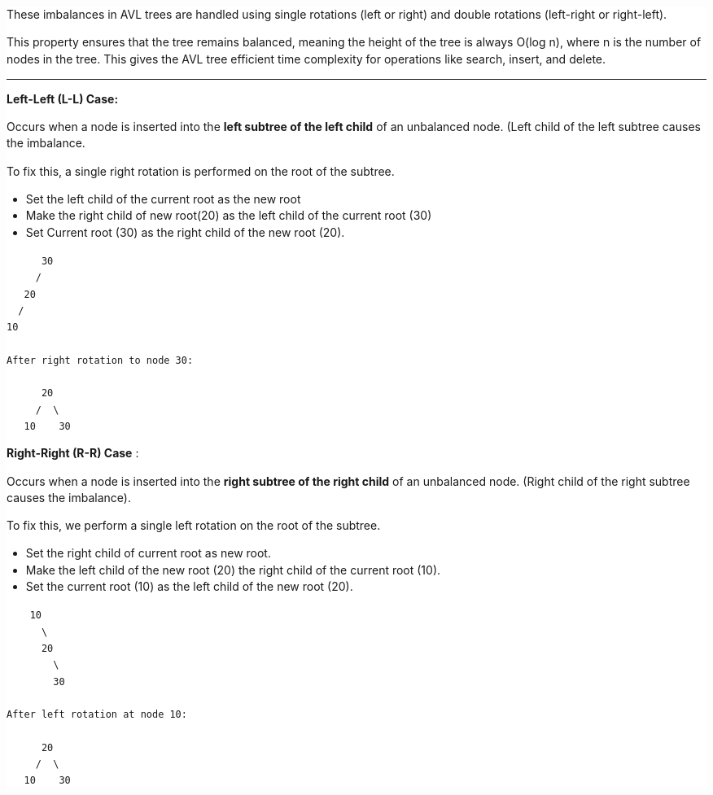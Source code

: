 These imbalances in AVL trees are handled using single rotations (left or right) and double rotations (left-right or right-left).

This property ensures that the tree remains balanced, meaning the height of the tree is always O(log n), where n is the number of nodes in the tree. This gives the AVL tree efficient time complexity for operations like search, insert, and delete.

---

**Left-Left (L-L) Case:**

Occurs when a node is inserted into the **left subtree of the left child** of an unbalanced node. (Left child of the left subtree causes the imbalance. 

To fix this, a single right rotation is performed on the root of the subtree.
* Set the left child of the current root as the new root
* Make the right child of new root(20) as the left child of the current root (30)
* Set Current root (30) as the right child of the new root (20).

```
      30
     /   
   20      
  /   
10

After right rotation to node 30:

      20
     /  \
   10    30
```


**Right-Right (R-R) Case** :  

Occurs when a node is inserted into the **right subtree of the right child** of an unbalanced node. (Right child of the right subtree causes the imbalance).

To fix this, we perform a single left rotation on the root of the subtree.
* Set the right child of current root as new root. 
* Make the left child of the new root (20) the right child of the current root (10).
* Set the current root (10) as the left child of the new root (20).
```
    10
      \
      20
        \
        30

After left rotation at node 10:

      20
     /  \
   10    30
```
